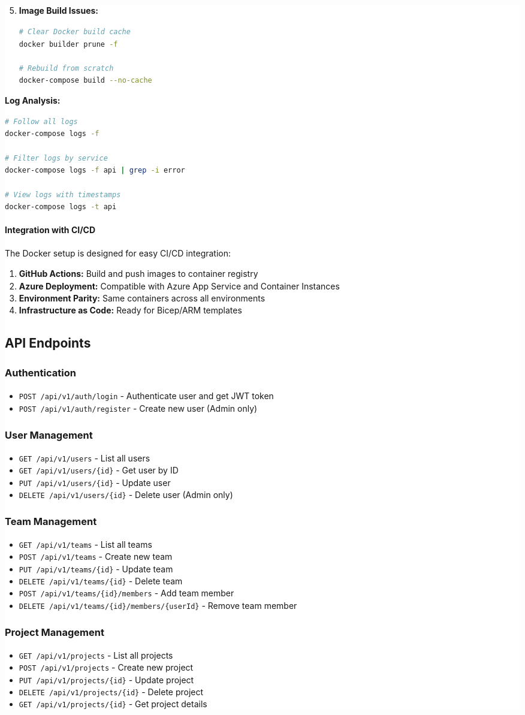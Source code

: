 5. **Image Build Issues:**
   ```bash
   # Clear Docker build cache
   docker builder prune -f
   
   # Rebuild from scratch
   docker-compose build --no-cache
   ```

**Log Analysis:**
```bash
# Follow all logs
docker-compose logs -f

# Filter logs by service
docker-compose logs -f api | grep -i error

# View logs with timestamps
docker-compose logs -t api
```

#### Integration with CI/CD

The Docker setup is designed for easy CI/CD integration:

1. **GitHub Actions:** Build and push images to container registry
2. **Azure Deployment:** Compatible with Azure App Service and Container Instances
3. **Environment Parity:** Same containers across all environments
4. **Infrastructure as Code:** Ready for Bicep/ARM templates

## API Endpoints

### Authentication
- `POST /api/v1/auth/login` - Authenticate user and get JWT token
- `POST /api/v1/auth/register` - Create new user (Admin only)

### User Management
- `GET /api/v1/users` - List all users
- `GET /api/v1/users/{id}` - Get user by ID
- `PUT /api/v1/users/{id}` - Update user
- `DELETE /api/v1/users/{id}` - Delete user (Admin only)

### Team Management
- `GET /api/v1/teams` - List all teams
- `POST /api/v1/teams` - Create new team
- `PUT /api/v1/teams/{id}` - Update team
- `DELETE /api/v1/teams/{id}` - Delete team
- `POST /api/v1/teams/{id}/members` - Add team member
- `DELETE /api/v1/teams/{id}/members/{userId}` - Remove team member

### Project Management
- `GET /api/v1/projects` - List all projects
- `POST /api/v1/projects` - Create new project
- `PUT /api/v1/projects/{id}` - Update project
- `DELETE /api/v1/projects/{id}` - Delete project
- `GET /api/v1/projects/{id}` - Get project details
